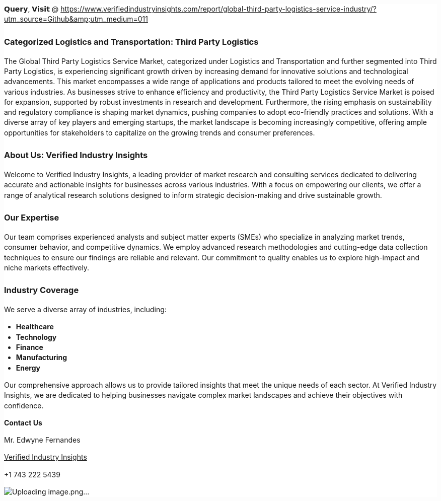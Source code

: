 𝗤𝘂𝗲𝗿𝘆, 𝗩𝗶𝘀𝗶𝘁 @ </strong><a href="https://www.verifiedindustryinsights.com/report/global-third-party-logistics-service-industry/?utm_source=Github&amp;utm_medium=011">https://www.verifiedindustryinsights.com/report/global-third-party-logistics-service-industry/?utm_source=Github&amp;utm_medium=011</a>&nbsp;</p><h3>Categorized Logistics and Transportation: Third Party Logistics </h3><p>The Global Third Party Logistics Service Market, categorized under Logistics and Transportation and further segmented into Third Party Logistics, is experiencing significant growth driven by increasing demand for innovative solutions and technological advancements. This market encompasses a wide range of applications and products tailored to meet the evolving needs of various industries. As businesses strive to enhance efficiency and productivity, the Third Party Logistics Service Market is poised for expansion, supported by robust investments in research and development. Furthermore, the rising emphasis on sustainability and regulatory compliance is shaping market dynamics, pushing companies to adopt eco-friendly practices and solutions. With a diverse array of key players and emerging startups, the market landscape is becoming increasingly competitive, offering ample opportunities for stakeholders to capitalize on the growing trends and consumer preferences.</p><h3>About Us: Verified Industry Insights</h3><p>Welcome to Verified Industry Insights, a leading provider of market research and consulting services dedicated to delivering accurate and actionable insights for businesses across various industries. With a focus on empowering our clients, we offer a range of analytical research solutions designed to inform strategic decision-making and drive sustainable growth.</p><h3>Our Expertise</h3><p>Our team comprises experienced analysts and subject matter experts (SMEs) who specialize in analyzing market trends, consumer behavior, and competitive dynamics. We employ advanced research methodologies and cutting-edge data collection techniques to ensure our findings are reliable and relevant. Our commitment to quality enables us to explore high-impact and niche markets effectively.</p><h3>Industry Coverage</h3><p>We serve a diverse array of industries, including:</p><ul><li><strong>Healthcare</strong></li><li><strong>Technology</strong></li><li><strong>Finance</strong></li><li><strong>Manufacturing</strong></li><li><strong>Energy</strong></li></ul><p>Our comprehensive approach allows us to provide tailored insights that meet the unique needs of each sector. At Verified Industry Insights, we are dedicated to helping businesses navigate complex market landscapes and achieve their objectives with confidence.</p><p><strong>Contact Us</strong></p><p>Mr. Edwyne Fernandes</p><p><a href="https://www.verifiedindustryinsights.com/">Verified Industry Insights</a></p><p>+1 743 222 5439</p>
![Uploading image.png…]()
